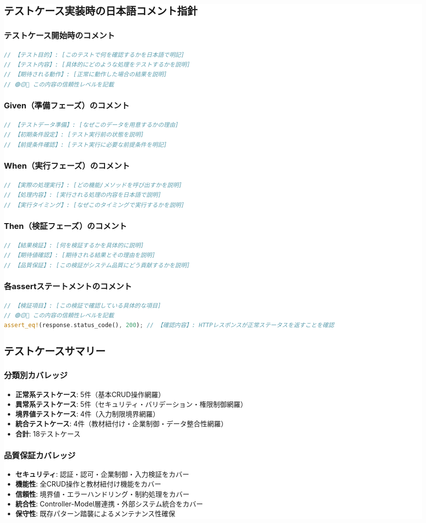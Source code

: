 ## テストケース実装時の日本語コメント指針

### テストケース開始時のコメント
```rust
// 【テスト目的】: [このテストで何を確認するかを日本語で明記]
// 【テスト内容】: [具体的にどのような処理をテストするかを説明]
// 【期待される動作】: [正常に動作した場合の結果を説明]
// 🟢🟡🔴 この内容の信頼性レベルを記載
```

### Given（準備フェーズ）のコメント
```rust
// 【テストデータ準備】: [なぜこのデータを用意するかの理由]
// 【初期条件設定】: [テスト実行前の状態を説明]
// 【前提条件確認】: [テスト実行に必要な前提条件を明記]
```

### When（実行フェーズ）のコメント
```rust
// 【実際の処理実行】: [どの機能/メソッドを呼び出すかを説明]
// 【処理内容】: [実行される処理の内容を日本語で説明]
// 【実行タイミング】: [なぜこのタイミングで実行するかを説明]
```

### Then（検証フェーズ）のコメント
```rust
// 【結果検証】: [何を検証するかを具体的に説明]
// 【期待値確認】: [期待される結果とその理由を説明]
// 【品質保証】: [この検証がシステム品質にどう貢献するかを説明]
```

### 各assertステートメントのコメント
```rust
// 【検証項目】: [この検証で確認している具体的な項目]
// 🟢🟡🔴 この内容の信頼性レベルを記載
assert_eq!(response.status_code(), 200); // 【確認内容】: HTTPレスポンスが正常ステータスを返すことを確認
```

## テストケースサマリー

### 分類別カバレッジ
- **正常系テストケース**: 5件（基本CRUD操作網羅）
- **異常系テストケース**: 5件（セキュリティ・バリデーション・権限制御網羅）
- **境界値テストケース**: 4件（入力制限境界網羅）  
- **統合テストケース**: 4件（教材紐付け・企業制御・データ整合性網羅）
- **合計**: 18テストケース

### 品質保証カバレッジ
- **セキュリティ**: 認証・認可・企業制御・入力検証をカバー
- **機能性**: 全CRUD操作と教材紐付け機能をカバー  
- **信頼性**: 境界値・エラーハンドリング・制約処理をカバー
- **統合性**: Controller-Model層連携・外部システム統合をカバー
- **保守性**: 既存パターン踏襲によるメンテナンス性確保
